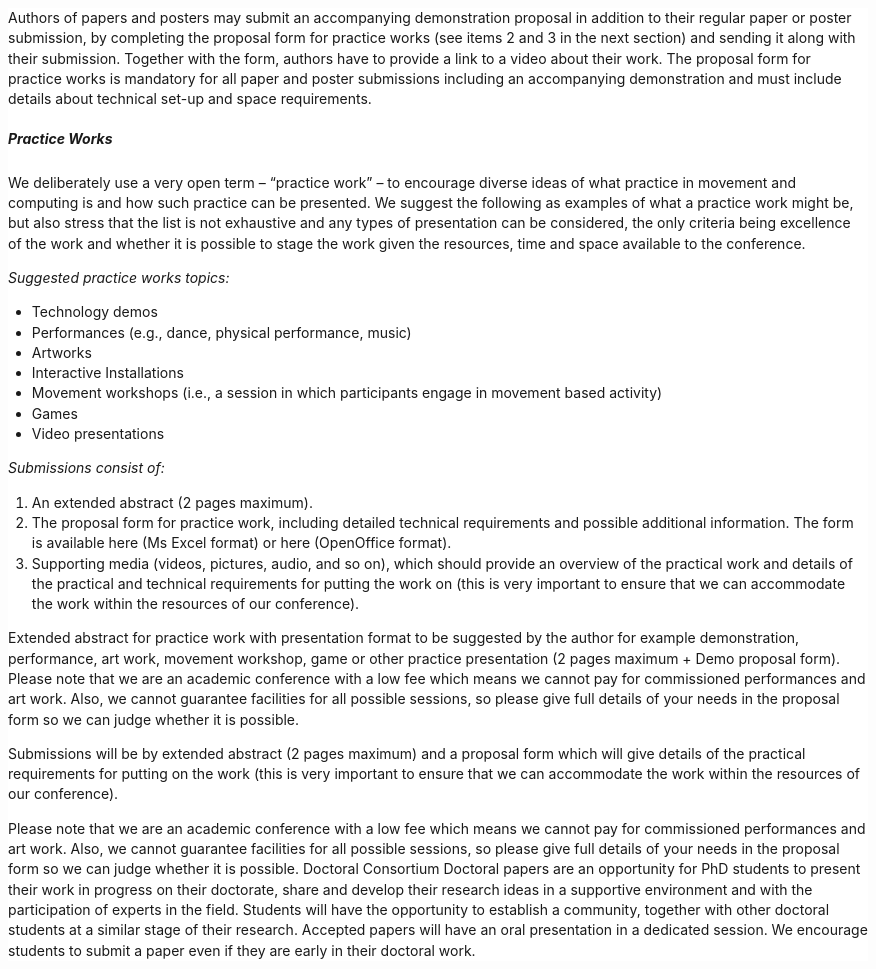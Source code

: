 Authors of papers and posters may submit an accompanying demonstration proposal in addition to their regular paper or poster submission, by completing the proposal form for practice works (see items 2 and 3 in the next section) and sending it along with their submission. Together with the form, authors have to provide a link to a video about their work. The proposal form for practice works is mandatory for all paper and poster submissions including an accompanying demonstration and must include details about technical set-up and space requirements.

##### Practice Works

We deliberately use a very open term – “practice work” – to encourage diverse ideas of what practice in movement and computing is and how such practice can be presented. We suggest the following as examples of what a practice work might be, but also stress that the list is not exhaustive and any types of presentation can be considered, the only criteria being excellence of the work and whether it is possible to stage the work given the resources, time and space available to the conference.

*Suggested practice works topics:*
- Technology demos
- Performances (e.g., dance, physical performance, music)
- Artworks
- Interactive Installations
- Movement workshops (i.e., a session in which participants engage in movement based activity)
- Games
- Video presentations

*Submissions consist of:*
1. An extended abstract (2 pages maximum).
2. The proposal form for practice work, including detailed technical requirements and possible additional information. The form is available here (Ms Excel format) or here (OpenOffice format).
3. Supporting media (videos, pictures, audio, and so on), which should provide an overview of the practical work and details of the practical and technical requirements for putting the work on (this is very important to ensure that we can accommodate the work within the resources of our conference).

Extended abstract for practice work with presentation format to be suggested by the author for example demonstration, performance, art work, movement workshop, game or other practice presentation (2 pages maximum + Demo proposal form).  Please note that we are an academic conference with a low fee which means we cannot pay for commissioned performances and art work. Also, we cannot guarantee facilities for all possible sessions, so please give full details of your needs in the proposal form so we can judge whether it is possible.

Submissions will be by extended abstract (2 pages maximum) and a proposal form which will give details of the practical requirements for putting on the work (this is very important to ensure that we can accommodate the work within the resources of our conference).

Please note that we are an academic conference with a low fee which means we cannot pay for commissioned performances and art work. Also, we cannot guarantee facilities for all possible sessions, so please give full details of your needs in the proposal form so we can judge whether it is possible.
Doctoral Consortium
Doctoral papers are an opportunity for PhD students to present their work in progress on their doctorate, share and develop their research ideas in a supportive environment and with the participation of experts in the field. Students will have the opportunity to establish a community, together with other doctoral students at a similar stage of their research. Accepted papers will have an oral presentation in a dedicated session. We encourage students to submit a paper even if they are early in their doctoral work.
